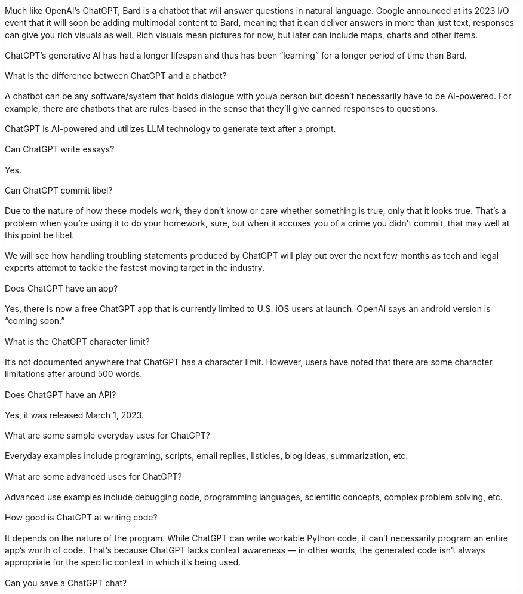 Much like OpenAI’s ChatGPT, Bard is a chatbot that will answer questions in natural language. Google announced at its 2023 I/O event that it will soon be adding multimodal content to Bard, meaning that it can deliver answers in more than just text, responses can give you rich visuals as well. Rich visuals mean pictures for now, but later can include maps, charts and other items.

ChatGPT’s generative AI has had a longer lifespan and thus has been “learning” for a longer period of time than Bard.

What is the difference between ChatGPT and a chatbot?

A chatbot can be any software/system that holds dialogue with you/a person but doesn’t necessarily have to be AI-powered. For example, there are chatbots that are rules-based in the sense that they’ll give canned responses to questions.

ChatGPT is AI-powered and utilizes LLM technology to generate text after a prompt.

Can ChatGPT write essays?

Yes.

Can ChatGPT commit libel?

Due to the nature of how these models work, they don’t know or care whether something is true, only that it looks true. That’s a problem when you’re using it to do your homework, sure, but when it accuses you of a crime you didn’t commit, that may well at this point be libel.

We will see how handling troubling statements produced by ChatGPT will play out over the next few months as tech and legal experts attempt to tackle the fastest moving target in the industry.

Does ChatGPT have an app?

Yes, there is now a free ChatGPT app that is currently limited to U.S. iOS users at launch. OpenAi says an android version is “coming soon.”

What is the ChatGPT character limit?

It’s not documented anywhere that ChatGPT has a character limit. However, users have noted that there are some character limitations after around 500 words.

Does ChatGPT have an API?

Yes, it was released March 1, 2023.

What are some sample everyday uses for ChatGPT?

Everyday examples include programing, scripts, email replies, listicles, blog ideas, summarization, etc.

What are some advanced uses for ChatGPT?

Advanced use examples include debugging code, programming languages, scientific concepts, complex problem solving, etc.

How good is ChatGPT at writing code?

It depends on the nature of the program. While ChatGPT can write workable Python code, it can’t necessarily program an entire app’s worth of code. That’s because ChatGPT lacks context awareness — in other words, the generated code isn’t always appropriate for the specific context in which it’s being used.

Can you save a ChatGPT chat?
